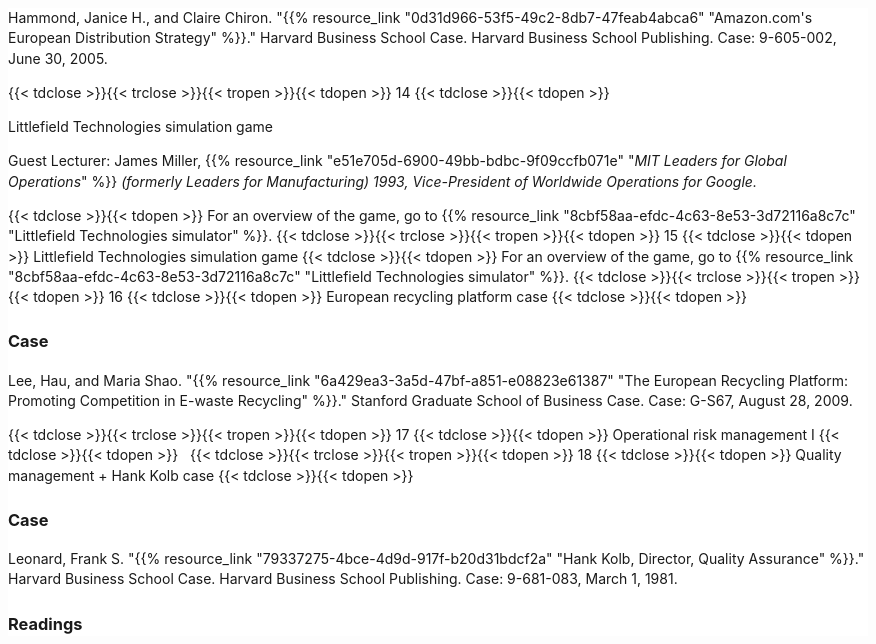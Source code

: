 Hammond, Janice H., and Claire Chiron. "{{% resource_link "0d31d966-53f5-49c2-8db7-47feab4abca6" "Amazon.com's European Distribution Strategy" %}}." Harvard Business School Case. Harvard Business School Publishing. Case: 9-605-002, June 30, 2005.

{{< tdclose >}}{{< trclose >}}{{< tropen >}}{{< tdopen >}}
14
{{< tdclose >}}{{< tdopen >}}

Littlefield Technologies simulation game

Guest Lecturer: James Miller, {{% resource_link "e51e705d-6900-49bb-bdbc-9f09ccfb071e" "*MIT Leaders for Global Operations*" %}} *(formerly Leaders for Manufacturing) 1993, Vice-President of Worldwide Operations for Google.*

{{< tdclose >}}{{< tdopen >}}
For an overview of the game, go to {{% resource_link "8cbf58aa-efdc-4c63-8e53-3d72116a8c7c" "Littlefield Technologies simulator" %}}.
{{< tdclose >}}{{< trclose >}}{{< tropen >}}{{< tdopen >}}
15
{{< tdclose >}}{{< tdopen >}}
Littlefield Technologies simulation game
{{< tdclose >}}{{< tdopen >}}
For an overview of the game, go to {{% resource_link "8cbf58aa-efdc-4c63-8e53-3d72116a8c7c" "Littlefield Technologies simulator" %}}.
{{< tdclose >}}{{< trclose >}}{{< tropen >}}{{< tdopen >}}
16
{{< tdclose >}}{{< tdopen >}}
European recycling platform case
{{< tdclose >}}{{< tdopen >}}

### Case

Lee, Hau, and Maria Shao. "{{% resource_link "6a429ea3-3a5d-47bf-a851-e08823e61387" "The European Recycling Platform: Promoting Competition in E-waste Recycling" %}}." Stanford Graduate School of Business Case. Case: G-S67, August 28, 2009.

{{< tdclose >}}{{< trclose >}}{{< tropen >}}{{< tdopen >}}
17
{{< tdclose >}}{{< tdopen >}}
Operational risk management I
{{< tdclose >}}{{< tdopen >}}
 
{{< tdclose >}}{{< trclose >}}{{< tropen >}}{{< tdopen >}}
18
{{< tdclose >}}{{< tdopen >}}
Quality management + Hank Kolb case
{{< tdclose >}}{{< tdopen >}}

### Case

Leonard, Frank S. "{{% resource_link "79337275-4bce-4d9d-917f-b20d31bdcf2a" "Hank Kolb, Director, Quality Assurance" %}}." Harvard Business School Case. Harvard Business School Publishing. Case: 9-681-083, March 1, 1981.

### Readings
